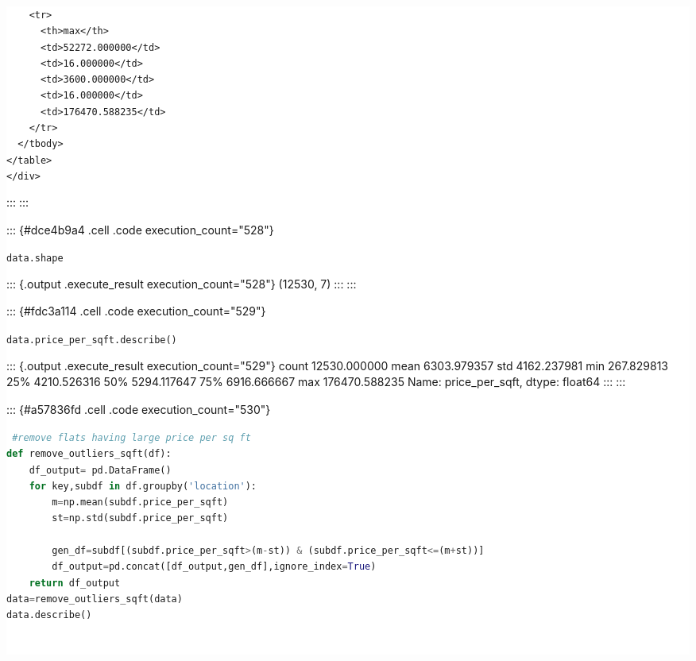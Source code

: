 ```{=html}
    <tr>
      <th>max</th>
      <td>52272.000000</td>
      <td>16.000000</td>
      <td>3600.000000</td>
      <td>16.000000</td>
      <td>176470.588235</td>
    </tr>
  </tbody>
</table>
</div>
```
:::
:::

::: {#dce4b9a4 .cell .code execution_count="528"}
``` python
data.shape
```

::: {.output .execute_result execution_count="528"}
    (12530, 7)
:::
:::

::: {#fdc3a114 .cell .code execution_count="529"}
``` python
data.price_per_sqft.describe()
```

::: {.output .execute_result execution_count="529"}
    count     12530.000000
    mean       6303.979357
    std        4162.237981
    min         267.829813
    25%        4210.526316
    50%        5294.117647
    75%        6916.666667
    max      176470.588235
    Name: price_per_sqft, dtype: float64
:::
:::

::: {#a57836fd .cell .code execution_count="530"}
``` python
 #remove flats having large price per sq ft
def remove_outliers_sqft(df):
    df_output= pd.DataFrame()
    for key,subdf in df.groupby('location'):
        m=np.mean(subdf.price_per_sqft)
        st=np.std(subdf.price_per_sqft)
        
        gen_df=subdf[(subdf.price_per_sqft>(m-st)) & (subdf.price_per_sqft<=(m+st))]
        df_output=pd.concat([df_output,gen_df],ignore_index=True)
    return df_output
data=remove_outliers_sqft(data)
data.describe()
    
        
```
